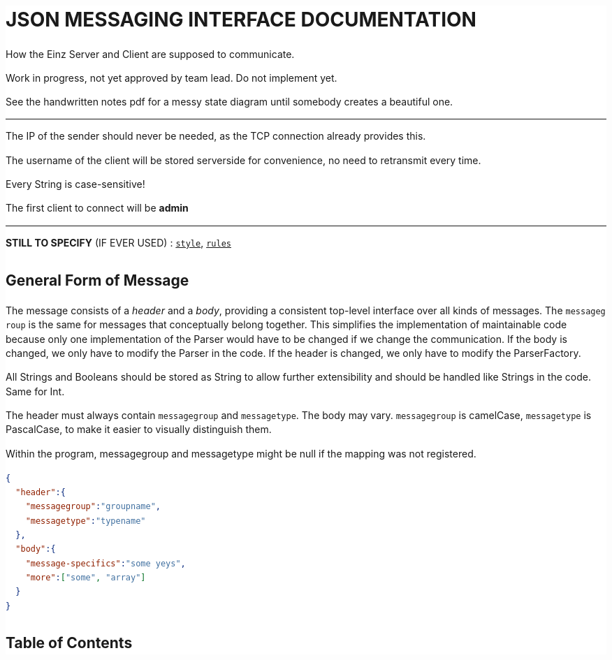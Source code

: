 # JSON MESSAGING INTERFACE DOCUMENTATION

How the Einz Server and Client are supposed to communicate.

Work in progress, not yet approved by team lead. Do not implement yet.

See the handwritten notes pdf for a messy state diagram until somebody creates a beautiful one.

***

The IP of the sender should never be needed, as the TCP connection already provides this.

The username of the client will be stored serverside for convenience, no need to retransmit every time.

Every String is case-sensitive!

The first client to connect will be **admin**

***

**STILL TO SPECIFY** (IF EVER USED) : [`style`](#showtoast), [`rules`](#rules)

## General Form of Message

The message consists of a *header* and a *body*, providing a consistent top-level interface over all kinds of messages. The `messagegroup`  is the same for messages that conceptually belong together. This simplifies the implementation of maintainable code because only one implementation of the Parser would have to be changed if we change the communication.
If the body is changed, we only have to modify the Parser in the code. If the header is changed, we only have to modify the ParserFactory.

All Strings and Booleans should be stored as String to allow further extensibility and should be handled like Strings in the code. Same for Int.

The header must always contain `messagegroup` and `messagetype`. The body may vary.
`messagegroup` is camelCase, `messagetype` is PascalCase, to make it easier to visually distinguish them.

Within the program, messagegroup and messagetype might be null if the mapping was not registered.

  ```json
  {
    "header":{
      "messagegroup":"groupname",
      "messagetype":"typename"
    },
    "body":{
      "message-specifics":"some yeys",
      "more":["some", "array"]
    }
  }
  ```

## Table of Contents
